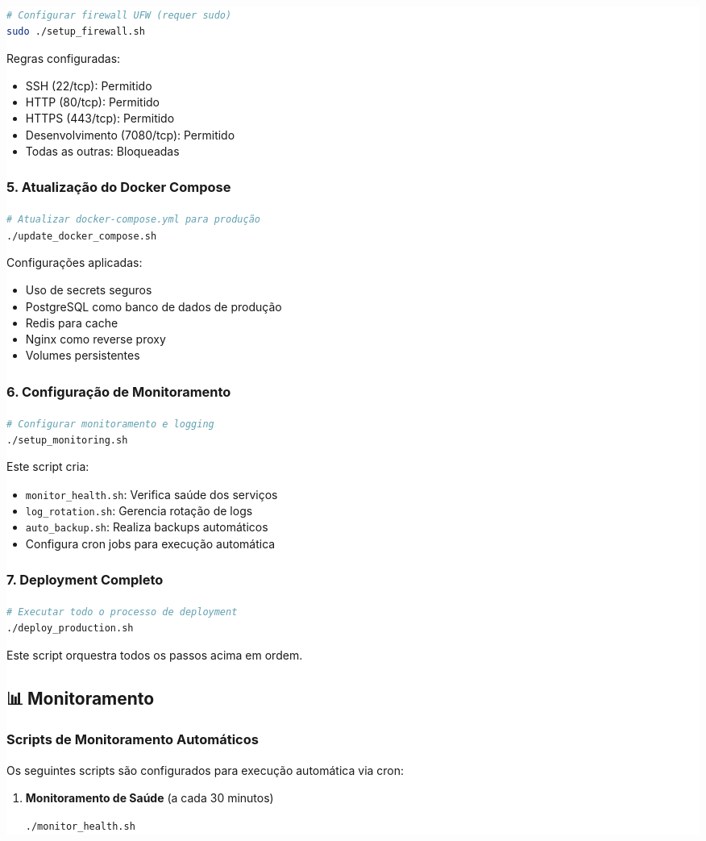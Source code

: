 ```bash
# Configurar firewall UFW (requer sudo)
sudo ./setup_firewall.sh
```

Regras configuradas:
- SSH (22/tcp): Permitido
- HTTP (80/tcp): Permitido
- HTTPS (443/tcp): Permitido
- Desenvolvimento (7080/tcp): Permitido
- Todas as outras: Bloqueadas

### 5. Atualização do Docker Compose

```bash
# Atualizar docker-compose.yml para produção
./update_docker_compose.sh
```

Configurações aplicadas:
- Uso de secrets seguros
- PostgreSQL como banco de dados de produção
- Redis para cache
- Nginx como reverse proxy
- Volumes persistentes

### 6. Configuração de Monitoramento

```bash
# Configurar monitoramento e logging
./setup_monitoring.sh
```

Este script cria:
- `monitor_health.sh`: Verifica saúde dos serviços
- `log_rotation.sh`: Gerencia rotação de logs
- `auto_backup.sh`: Realiza backups automáticos
- Configura cron jobs para execução automática

### 7. Deployment Completo

```bash
# Executar todo o processo de deployment
./deploy_production.sh
```

Este script orquestra todos os passos acima em ordem.

## 📊 Monitoramento

### Scripts de Monitoramento Automáticos

Os seguintes scripts são configurados para execução automática via cron:

1. **Monitoramento de Saúde** (a cada 30 minutos)
   ```bash
   ./monitor_health.sh
   ```
